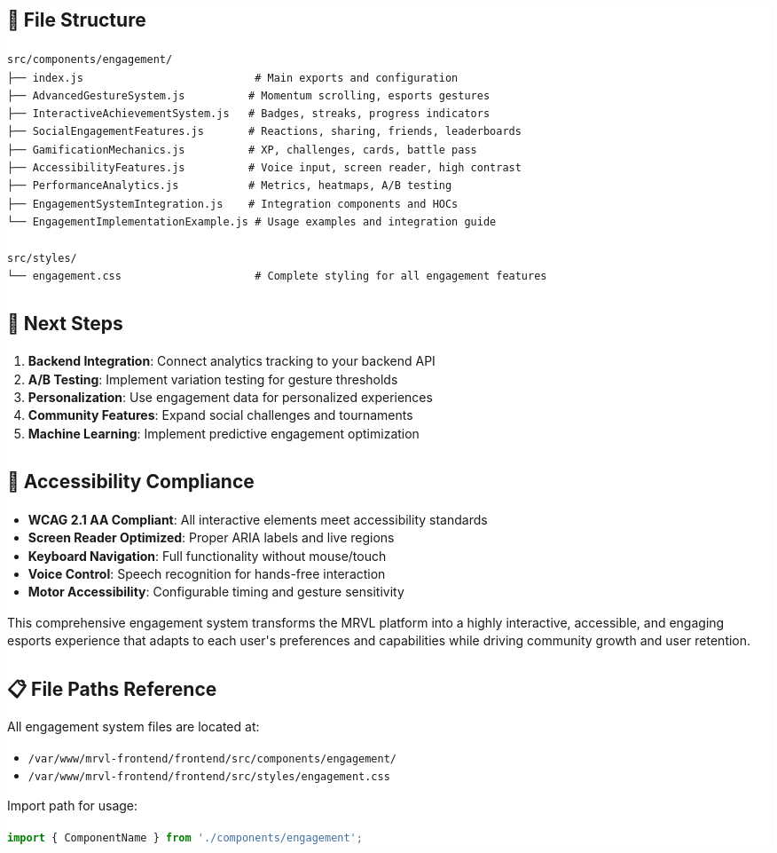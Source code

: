 ## 🔄 File Structure

```
src/components/engagement/
├── index.js                           # Main exports and configuration
├── AdvancedGestureSystem.js          # Momentum scrolling, esports gestures
├── InteractiveAchievementSystem.js   # Badges, streaks, progress indicators
├── SocialEngagementFeatures.js       # Reactions, sharing, friends, leaderboards
├── GamificationMechanics.js          # XP, challenges, cards, battle pass
├── AccessibilityFeatures.js          # Voice input, screen reader, high contrast
├── PerformanceAnalytics.js           # Metrics, heatmaps, A/B testing
├── EngagementSystemIntegration.js    # Integration components and HOCs
└── EngagementImplementationExample.js # Usage examples and integration guide

src/styles/
└── engagement.css                     # Complete styling for all engagement features
```

## 🏁 Next Steps

1. **Backend Integration**: Connect analytics tracking to your backend API
2. **A/B Testing**: Implement variation testing for gesture thresholds
3. **Personalization**: Use engagement data for personalized experiences
4. **Community Features**: Expand social challenges and tournaments
5. **Machine Learning**: Implement predictive engagement optimization

## 🤝 Accessibility Compliance

- **WCAG 2.1 AA Compliant**: All interactive elements meet accessibility standards
- **Screen Reader Optimized**: Proper ARIA labels and live regions
- **Keyboard Navigation**: Full functionality without mouse/touch
- **Voice Control**: Speech recognition for hands-free interaction
- **Motor Accessibility**: Configurable timing and gesture sensitivity

This comprehensive engagement system transforms the MRVL platform into a highly interactive, accessible, and engaging esports experience that adapts to each user's preferences and capabilities while driving community growth and user retention.

## 📋 File Paths Reference

All engagement system files are located at:
- `/var/www/mrvl-frontend/frontend/src/components/engagement/`
- `/var/www/mrvl-frontend/frontend/src/styles/engagement.css`

Import path for usage:
```javascript
import { ComponentName } from './components/engagement';
```